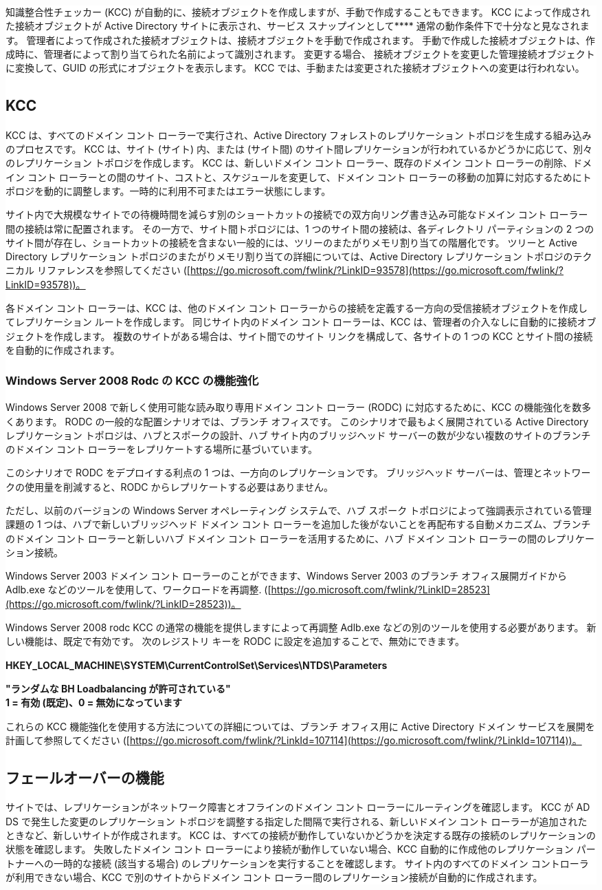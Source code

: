 知識整合性チェッカー (KCC) が自動的に、接続オブジェクトを作成しますが、手動で作成することもできます。 KCC によって作成された接続オブジェクトが Active Directory サイトに表示され、サービス スナップインとして**<automatically generated>** 通常の動作条件下で十分なと見なされます。 管理者によって作成された接続オブジェクトは、接続オブジェクトを手動で作成されます。 手動で作成した接続オブジェクトは、作成時に、管理者によって割り当てられた名前によって識別されます。 変更する場合、 **<automatically generated>** 接続オブジェクトを変更した管理接続オブジェクトに変換して、GUID の形式にオブジェクトを表示します。 KCC では、手動または変更された接続オブジェクトへの変更は行われない。  
  
## <a name="BKMK_2"></a>KCC  
KCC は、すべてのドメイン コント ローラーで実行され、Active Directory フォレストのレプリケーション トポロジを生成する組み込みのプロセスです。 KCC は、サイト (サイト) 内、または (サイト間) のサイト間レプリケーションが行われているかどうかに応じて、別々 のレプリケーション トポロジを作成します。 KCC は、新しいドメイン コント ローラー、既存のドメイン コント ローラーの削除、ドメイン コント ローラーとの間のサイト、コストと、スケジュールを変更して、ドメイン コント ローラーの移動の加算に対応するためにトポロジを動的に調整します。一時的に利用不可またはエラー状態にします。  
  
サイト内で大規模なサイトでの待機時間を減らす別のショートカットの接続での双方向リング書き込み可能なドメイン コント ローラー間の接続は常に配置されます。 その一方で、サイト間トポロジには、1 つのサイト間の接続は、各ディレクトリ パーティションの 2 つのサイト間が存在し、ショートカットの接続を含まない一般的には、ツリーのまたがりメモリ割り当ての階層化です。 ツリーと Active Directory レプリケーション トポロジのまたがりメモリ割り当ての詳細については、Active Directory レプリケーション トポロジのテクニカル リファレンスを参照してください ([https://go.microsoft.com/fwlink/?LinkID=93578](https://go.microsoft.com/fwlink/?LinkID=93578))。  
  
各ドメイン コント ローラーは、KCC は、他のドメイン コント ローラーからの接続を定義する一方向の受信接続オブジェクトを作成してレプリケーション ルートを作成します。 同じサイト内のドメイン コント ローラーは、KCC は、管理者の介入なしに自動的に接続オブジェクトを作成します。 複数のサイトがある場合は、サイト間でのサイト リンクを構成して、各サイトの 1 つの KCC とサイト間の接続を自動的に作成されます。  
  
### <a name="kcc-improvements-for-windows-server-2008-rodcs"></a>Windows Server 2008 Rodc の KCC の機能強化  

Windows Server 2008 で新しく使用可能な読み取り専用ドメイン コント ローラー (RODC) に対応するために、KCC の機能強化を数多くあります。 RODC の一般的な配置シナリオでは、ブランチ オフィスです。 このシナリオで最もよく展開されている Active Directory レプリケーション トポロジは、ハブとスポークの設計、ハブ サイト内のブリッジヘッド サーバーの数が少ない複数のサイトのブランチのドメイン コント ローラーをレプリケートする場所に基づいています。  
  
このシナリオで RODC をデプロイする利点の 1 つは、一方向のレプリケーションです。 ブリッジヘッド サーバーは、管理とネットワークの使用量を削減すると、RODC からレプリケートする必要はありません。  
  
ただし、以前のバージョンの Windows Server オペレーティング システムで、ハブ スポーク トポロジによって強調表示されている管理課題の 1 つは、ハブで新しいブリッジヘッド ドメイン コント ローラーを追加した後がないことを再配布する自動メカニズム、ブランチのドメイン コント ローラーと新しいハブ ドメイン コント ローラーを活用するために、ハブ ドメイン コント ローラーの間のレプリケーション接続。  
  
Windows Server 2003 ドメイン コント ローラーのことができます、Windows Server 2003 のブランチ オフィス展開ガイドから Adlb.exe などのツールを使用して、ワークロードを再調整. ([https://go.microsoft.com/fwlink/?LinkID=28523](https://go.microsoft.com/fwlink/?LinkID=28523))。  
  
Windows Server 2008 rodc KCC の通常の機能を提供しますによって再調整 Adlb.exe などの別のツールを使用する必要があります。 新しい機能は、既定で有効です。 次のレジストリ キーを RODC に設定を追加することで、無効にできます。  
  
**HKEY_LOCAL_MACHINE\SYSTEM\CurrentControlSet\Services\NTDS\Parameters**  
  
**"ランダムな BH Loadbalancing が許可されている"**  
**1 = 有効 (既定)、0 = 無効になっています**  
  
これらの KCC 機能強化を使用する方法についての詳細については、ブランチ オフィス用に Active Directory ドメイン サービスを展開を計画して参照してください ([https://go.microsoft.com/fwlink/?LinkId=107114](https://go.microsoft.com/fwlink/?LinkId=107114))。  
  
## <a name="BKMK_3"></a>フェールオーバーの機能  
サイトでは、レプリケーションがネットワーク障害とオフラインのドメイン コント ローラーにルーティングを確認します。 KCC が AD DS で発生した変更のレプリケーション トポロジを調整する指定した間隔で実行される、新しいドメイン コント ローラーが追加されたときなど、新しいサイトが作成されます。 KCC は、すべての接続が動作していないかどうかを決定する既存の接続のレプリケーションの状態を確認します。 失敗したドメイン コント ローラーにより接続が動作していない場合、KCC 自動的に作成他のレプリケーション パートナーへの一時的な接続 (該当する場合) のレプリケーションを実行することを確認します。 サイト内のすべてのドメイン コントローラが利用できない場合、KCC で別のサイトからドメイン コント ローラー間のレプリケーション接続が自動的に作成されます。  
  